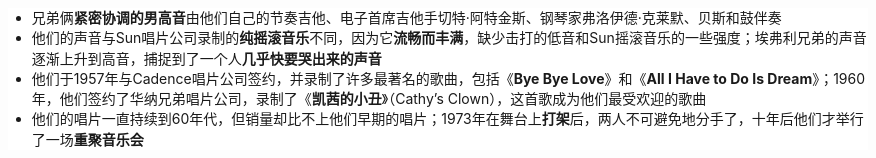   * 兄弟俩**紧密协调的男高音**由他们自己的节奏吉他、电子首席吉他手切特·阿特金斯、钢琴家弗洛伊德·克莱默、贝斯和鼓伴奏
  * 他们的声音与Sun唱片公司录制的**纯摇滚音乐**不同，因为它**流畅而丰满**，缺少击打的低音和Sun摇滚音乐的一些强度；埃弗利兄弟的声音逐渐上升到高音，捕捉到了一个人**几乎快要哭出来的声音**
  * 他们于1957年与Cadence唱片公司签约，并录制了许多最著名的歌曲，包括《**Bye Bye Love**》和《**All I Have to Do Is Dream**》；1960年，他们签约了华纳兄弟唱片公司，录制了《**凯茜的小丑**》（Cathy’s Clown），这首歌成为他们最受欢迎的歌曲
  * 他们的唱片一直持续到60年代，但销量却比不上他们早期的唱片；1973年在舞台上**打架**后，两人不可避免地分手了，十年后他们才举行了一场**重聚音乐会**